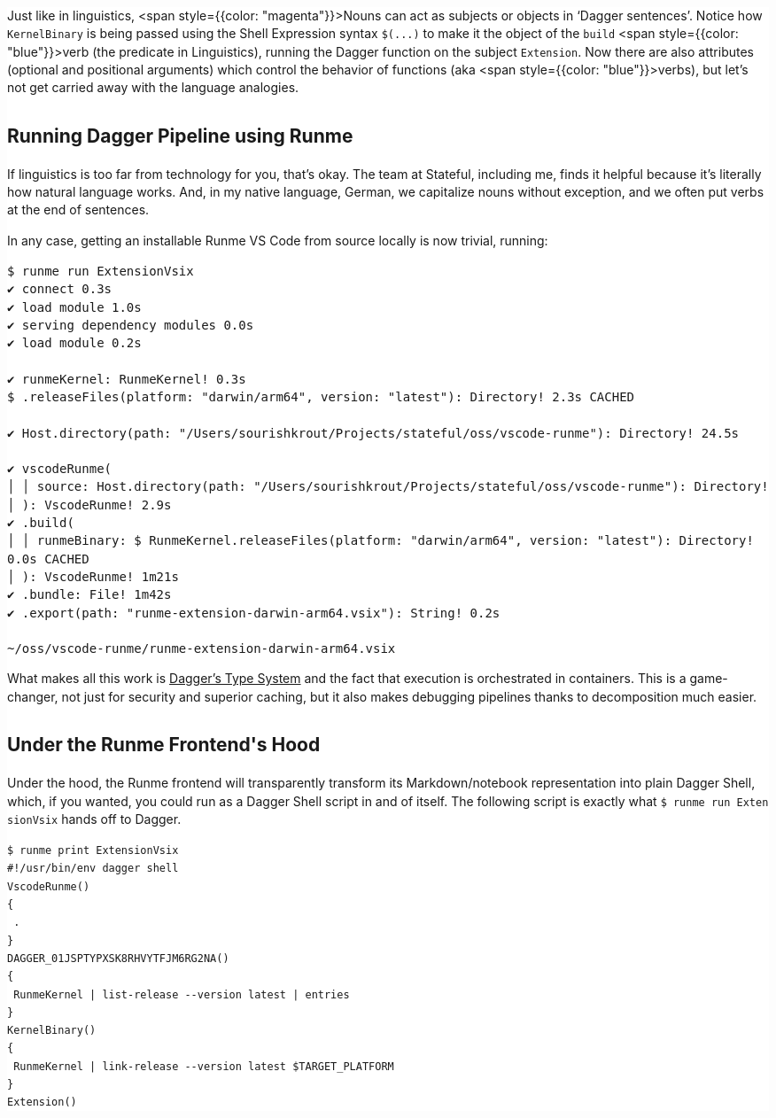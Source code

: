 Just like in linguistics, <span style={{color: "magenta"}}>Nouns</span> can act as subjects or objects in ‘Dagger sentences’. Notice how `KernelBinary` is being passed using the Shell Expression syntax `$(...)` to make it the object of the `build` <span style={{color: "blue"}}>verb</span> (the predicate in Linguistics), running the Dagger function on the subject `Extension`. Now there are also attributes (optional and positional arguments) which control the behavior of functions (aka <span style={{color: "blue"}}>verbs</span>), but let’s not get carried away with the language analogies.

## Running Dagger Pipeline using Runme

If linguistics is too far from technology for you, that’s okay. The team at Stateful, including me, finds it helpful because it’s literally how natural language works. And, in my native language, German, we capitalize nouns without exception, and we often put verbs at the end of sentences.

In any case, getting an installable Runme VS Code from source locally is now trivial, running:

<pre>
$ runme run <span style={{color: "magenta"}}>ExtensionVsix</span>
✔ connect 0.3s
✔ load module 1.0s
✔ serving dependency modules 0.0s
✔ load module 0.2s

✔ runmeKernel: RunmeKernel! 0.3s
$ .releaseFiles(platform: "darwin/arm64", version: "latest"): Directory! 2.3s CACHED

✔ Host.directory(path: "/Users/sourishkrout/Projects/stateful/oss/vscode-runme"): Directory! 24.5s

✔ vscodeRunme(
│ │ source: Host.directory(path: "/Users/sourishkrout/Projects/stateful/oss/vscode-runme"): Directory!
│ ): VscodeRunme! 2.9s
✔ .build(
│ │ runmeBinary: $ RunmeKernel.releaseFiles(platform: "darwin/arm64", version: "latest"): Directory! 0.0s CACHED
│ ): VscodeRunme! 1m21s
✔ .bundle: File! 1m42s
✔ .export(path: "runme-extension-darwin-arm64.vsix"): String! 0.2s

<span style={{color: "magenta"}}>~/oss/vscode-runme/runme-extension-darwin-arm64.vsix</span>
</pre>

What makes all this work is [Dagger’s Type System](https://docs.dagger.io/#key-features) and the fact that execution is orchestrated in containers. This is a game-changer, not just for security and superior caching, but it also makes debugging pipelines thanks to decomposition much easier.

## Under the Runme Frontend's Hood

Under the hood, the Runme frontend will transparently transform its Markdown/notebook representation into plain Dagger Shell, which, if you wanted, you could run as a Dagger Shell script in and of itself. The following script is exactly what `$ runme run ExtensionVsix` hands off to Dagger.

```
$ runme print ExtensionVsix
#!/usr/bin/env dagger shell
VscodeRunme()
{
 .
}
DAGGER_01JSPTYPXSK8RHVYTFJM6RG2NA()
{
 RunmeKernel | list-release --version latest | entries
}
KernelBinary()
{
 RunmeKernel | link-release --version latest $TARGET_PLATFORM
}
Extension()
```